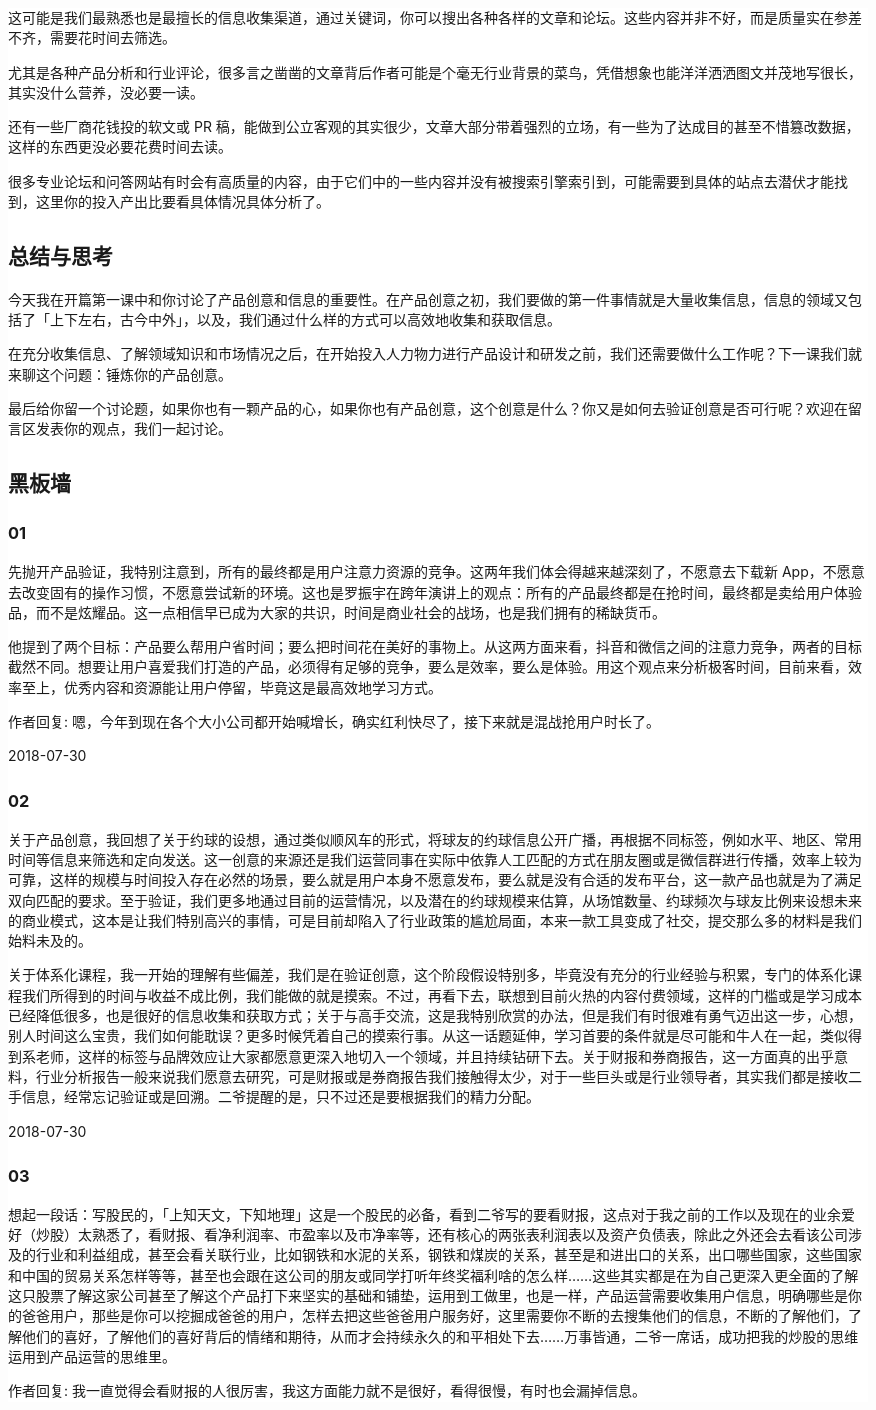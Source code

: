 这可能是我们最熟悉也是最擅长的信息收集渠道，通过关键词，你可以搜出各种各样的文章和论坛。这些内容并非不好，而是质量实在参差不齐，需要花时间去筛选。

尤其是各种产品分析和行业评论，很多言之凿凿的文章背后作者可能是个毫无行业背景的菜鸟，凭借想象也能洋洋洒洒图文并茂地写很长，其实没什么营养，没必要一读。

还有一些厂商花钱投的软文或 PR 稿，能做到公立客观的其实很少，文章大部分带着强烈的立场，有一些为了达成目的甚至不惜篡改数据，这样的东西更没必要花费时间去读。

很多专业论坛和问答网站有时会有高质量的内容，由于它们中的一些内容并没有被搜索引擎索引到，可能需要到具体的站点去潜伏才能找到，这里你的投入产出比要看具体情况具体分析了。

## 总结与思考

今天我在开篇第一课中和你讨论了产品创意和信息的重要性。在产品创意之初，我们要做的第一件事情就是大量收集信息，信息的领域又包括了「上下左右，古今中外」，以及，我们通过什么样的方式可以高效地收集和获取信息。

在充分收集信息、了解领域知识和市场情况之后，在开始投入人力物力进行产品设计和研发之前，我们还需要做什么工作呢？下一课我们就来聊这个问题：锤炼你的产品创意。

最后给你留一个讨论题，如果你也有一颗产品的心，如果你也有产品创意，这个创意是什么？你又是如何去验证创意是否可行呢？欢迎在留言区发表你的观点，我们一起讨论。

## 黑板墙

### 01

先抛开产品验证，我特别注意到，所有的最终都是用户注意力资源的竞争。这两年我们体会得越来越深刻了，不愿意去下载新 App，不愿意去改变固有的操作习惯，不愿意尝试新的环境。这也是罗振宇在跨年演讲上的观点：所有的产品最终都是在抢时间，最终都是卖给用户体验品，而不是炫耀品。这一点相信早已成为大家的共识，时间是商业社会的战场，也是我们拥有的稀缺货币。

他提到了两个目标：产品要么帮用户省时间；要么把时间花在美好的事物上。从这两方面来看，抖音和微信之间的注意力竞争，两者的目标截然不同。想要让用户喜爱我们打造的产品，必须得有足够的竞争，要么是效率，要么是体验。用这个观点来分析极客时间，目前来看，效率至上，优秀内容和资源能让用户停留，毕竟这是最高效地学习方式。

作者回复: 嗯，今年到现在各个大小公司都开始喊增长，确实红利快尽了，接下来就是混战抢用户时长了。

2018-07-30

### 02

关于产品创意，我回想了关于约球的设想，通过类似顺风车的形式，将球友的约球信息公开广播，再根据不同标签，例如水平、地区、常用时间等信息来筛选和定向发送。这一创意的来源还是我们运营同事在实际中依靠人工匹配的方式在朋友圈或是微信群进行传播，效率上较为可靠，这样的规模与时间投入存在必然的场景，要么就是用户本身不愿意发布，要么就是没有合适的发布平台，这一款产品也就是为了满足双向匹配的要求。至于验证，我们更多地通过目前的运营情况，以及潜在的约球规模来估算，从场馆数量、约球频次与球友比例来设想未来的商业模式，这本是让我们特别高兴的事情，可是目前却陷入了行业政策的尴尬局面，本来一款工具变成了社交，提交那么多的材料是我们始料未及的。

关于体系化课程，我一开始的理解有些偏差，我们是在验证创意，这个阶段假设特别多，毕竟没有充分的行业经验与积累，专门的体系化课程我们所得到的时间与收益不成比例，我们能做的就是摸索。不过，再看下去，联想到目前火热的内容付费领域，这样的门槛或是学习成本已经降低很多，也是很好的信息收集和获取方式；关于与高手交流，这是我特别欣赏的办法，但是我们有时很难有勇气迈出这一步，心想，别人时间这么宝贵，我们如何能耽误？更多时候凭着自己的摸索行事。从这一话题延伸，学习首要的条件就是尽可能和牛人在一起，类似得到系老师，这样的标签与品牌效应让大家都愿意更深入地切入一个领域，并且持续钻研下去。关于财报和券商报告，这一方面真的出乎意料，行业分析报告一般来说我们愿意去研究，可是财报或是券商报告我们接触得太少，对于一些巨头或是行业领导者，其实我们都是接收二手信息，经常忘记验证或是回溯。二爷提醒的是，只不过还是要根据我们的精力分配。

2018-07-30

### 03

想起一段话：写股民的，「上知天文，下知地理」这是一个股民的必备，看到二爷写的要看财报，这点对于我之前的工作以及现在的业余爱好（炒股）太熟悉了，看财报、看净利润率、市盈率以及市净率等，还有核心的两张表利润表以及资产负债表，除此之外还会去看该公司涉及的行业和利益组成，甚至会看关联行业，比如钢铁和水泥的关系，钢铁和煤炭的关系，甚至是和进出口的关系，出口哪些国家，这些国家和中国的贸易关系怎样等等，甚至也会跟在这公司的朋友或同学打听年终奖福利啥的怎么样……这些其实都是在为自己更深入更全面的了解这只股票了解这家公司甚至了解这个产品打下来坚实的基础和铺垫，运用到工做里，也是一样，产品运营需要收集用户信息，明确哪些是你的爸爸用户，那些是你可以挖掘成爸爸的用户，怎样去把这些爸爸用户服务好，这里需要你不断的去搜集他们的信息，不断的了解他们，了解他们的喜好，了解他们的喜好背后的情绪和期待，从而才会持续永久的和平相处下去……万事皆通，二爷一席话，成功把我的炒股的思维运用到产品运营的思维里。

作者回复: 我一直觉得会看财报的人很厉害，我这方面能力就不是很好，看得很慢，有时也会漏掉信息。